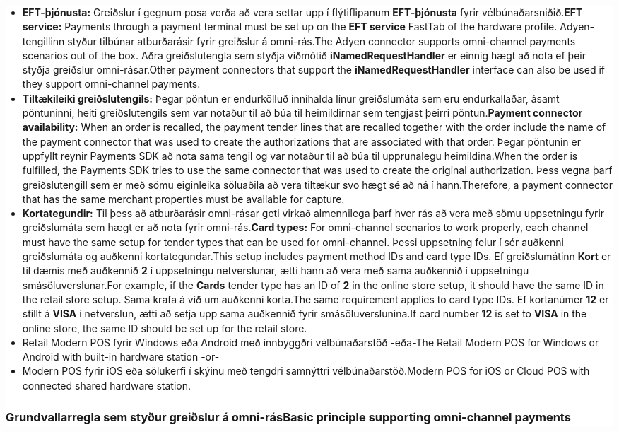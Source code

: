 - <span data-ttu-id="b22fe-169">**EFT-þjónusta:** Greiðslur í gegnum posa verða að vera settar upp í flýtiflipanum **EFT-þjónusta** fyrir vélbúnaðarsniðið.</span><span class="sxs-lookup"><span data-stu-id="b22fe-169">**EFT service:** Payments through a payment terminal must be set up on the **EFT service** FastTab of the hardware profile.</span></span> <span data-ttu-id="b22fe-170">Adyen-tengillinn styður tilbúnar atburðarásir fyrir greiðslur á omni-rás.</span><span class="sxs-lookup"><span data-stu-id="b22fe-170">The Adyen connector supports omni-channel payments scenarios out of the box.</span></span> <span data-ttu-id="b22fe-171">Aðra greiðslutengla sem styðja viðmótið **iNamedRequestHandler** er einnig hægt að nota ef þeir styðja greiðslur omni-rásar.</span><span class="sxs-lookup"><span data-stu-id="b22fe-171">Other payment connectors that support the **iNamedRequestHandler** interface can also be used if they support omni-channel payments.</span></span>
- <span data-ttu-id="b22fe-172">**Tiltækileiki greiðslutengils:** Þegar pöntun er endurkölluð innihalda línur greiðslumáta sem eru endurkallaðar, ásamt pöntuninni, heiti greiðslutengils sem var notaður til að búa til heimildirnar sem tengjast þeirri pöntun.</span><span class="sxs-lookup"><span data-stu-id="b22fe-172">**Payment connector availability:** When an order is recalled, the payment tender lines that are recalled together with the order include the name of the payment connector that was used to create the authorizations that are associated with that order.</span></span> <span data-ttu-id="b22fe-173">Þegar pöntunin er uppfyllt reynir Payments SDK að nota sama tengil og var notaður til að búa til upprunalegu heimildina.</span><span class="sxs-lookup"><span data-stu-id="b22fe-173">When the order is fulfilled, the Payments SDK tries to use the same connector that was used to create the original authorization.</span></span> <span data-ttu-id="b22fe-174">Þess vegna þarf greiðslutengill sem er með sömu eiginleika söluaðila að vera tiltækur svo hægt sé að ná í hann.</span><span class="sxs-lookup"><span data-stu-id="b22fe-174">Therefore, a payment connector that has the same merchant properties must be available for capture.</span></span> 
- <span data-ttu-id="b22fe-175">**Kortategundir:** Til þess að atburðarásir omni-rásar geti virkað almennilega þarf hver rás að vera með sömu uppsetningu fyrir greiðslumáta sem hægt er að nota fyrir omni-rás.</span><span class="sxs-lookup"><span data-stu-id="b22fe-175">**Card types:** For omni-channel scenarios to work properly, each channel must have the same setup for tender types that can be used for omni-channel.</span></span> <span data-ttu-id="b22fe-176">Þessi uppsetning felur í sér auðkenni greiðslumáta og auðkenni kortategundar.</span><span class="sxs-lookup"><span data-stu-id="b22fe-176">This setup includes payment method IDs and card type IDs.</span></span> <span data-ttu-id="b22fe-177">Ef greiðslumátinn **Kort** er til dæmis með auðkennið **2** í uppsetningu netverslunar, ætti hann að vera með sama auðkennið í uppsetningu smásöluverslunar.</span><span class="sxs-lookup"><span data-stu-id="b22fe-177">For example, if the **Cards** tender type has an ID of **2** in the online store setup, it should have the same ID in the retail store setup.</span></span> <span data-ttu-id="b22fe-178">Sama krafa á við um auðkenni korta.</span><span class="sxs-lookup"><span data-stu-id="b22fe-178">The same requirement applies to card type IDs.</span></span> <span data-ttu-id="b22fe-179">Ef kortanúmer **12** er stillt á **VISA** í netverslun, ætti að setja upp sama auðkennið fyrir smásöluverslunina.</span><span class="sxs-lookup"><span data-stu-id="b22fe-179">If card number **12** is set to **VISA** in the online store, the same ID should be set up for the retail store.</span></span> 
- <span data-ttu-id="b22fe-180">Retail Modern POS fyrir Windows eða Android með innbyggðri vélbúnaðarstöð -eða-</span><span class="sxs-lookup"><span data-stu-id="b22fe-180">The Retail Modern POS for Windows or Android with built-in hardware station   -or-</span></span>
- <span data-ttu-id="b22fe-181">Modern POS fyrir iOS eða sölukerfi í skýinu með tengdri samnýttri vélbúnaðarstöð.</span><span class="sxs-lookup"><span data-stu-id="b22fe-181">Modern POS for iOS or Cloud POS with connected shared hardware station.</span></span> 

### <a name="basic-principle-supporting-omni-channel-payments"></a><span data-ttu-id="b22fe-182">Grundvallarregla sem styður greiðslur á omni-rás</span><span class="sxs-lookup"><span data-stu-id="b22fe-182">Basic principle supporting omni-channel payments</span></span>
